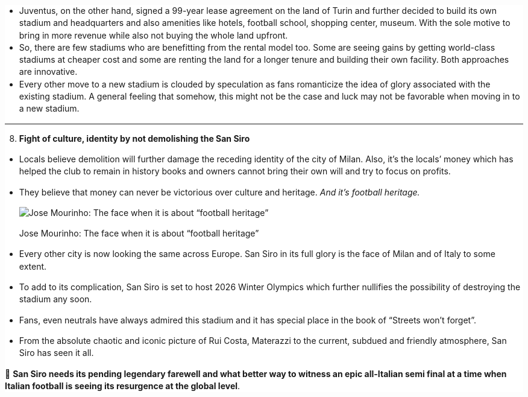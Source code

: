 -   Juventus, on the other hand, signed a 99-year lease agreement on the land of Turin and further decided to build its own stadium and headquarters and also amenities like hotels, football school, shopping center, museum. With the sole motive to bring in more revenue while also not buying the whole land upfront.
-   So, there are few stadiums who are benefitting from the rental model too. Some are seeing gains by getting world-class stadiums at cheaper cost and some are renting the land for a longer tenure and building their own facility. Both approaches are innovative.
-   Every other move to a new stadium is clouded by speculation as fans romanticize the idea of glory associated with the existing stadium. A general feeling that somehow, this might not be the case and luck may not be favorable when moving in to a new stadium.

----------

8.  **Fight of culture, identity by not demolishing the San Siro**

-   Locals believe demolition will further damage the receding identity of the city of Milan. Also, it’s the locals’ money which has helped the club to remain in history books and owners cannot bring their own will and try to focus on profits.
    
-   They believe that money can never be victorious over culture and heritage. _And it’s football heritage._
    
    ![Jose Mourinho: The face when it is about “football heritage”](https://media.giphy.com/media/QXguDcMmlpz9kIYwxm/giphy.gif)
    
    Jose Mourinho: The face when it is about “football heritage”
    
-   Every other city is now looking the same across Europe. San Siro in its full glory is the face of Milan and of Italy to some extent.
    
-   To add to its complication, San Siro is set to host 2026 Winter Olympics which further nullifies the possibility of destroying the stadium any soon.
    
-   Fans, even neutrals have always admired this stadium and it has special place in the book of “Streets won’t forget”.
    
-   From the absolute chaotic and iconic picture of Rui Costa, Materazzi to the current, subdued and friendly atmosphere, San Siro has seen it all.
    

📝 **San Siro needs its pending legendary farewell and what better way to witness an epic all-Italian semi final at a time when Italian football is seeing its resurgence at the global level**.

